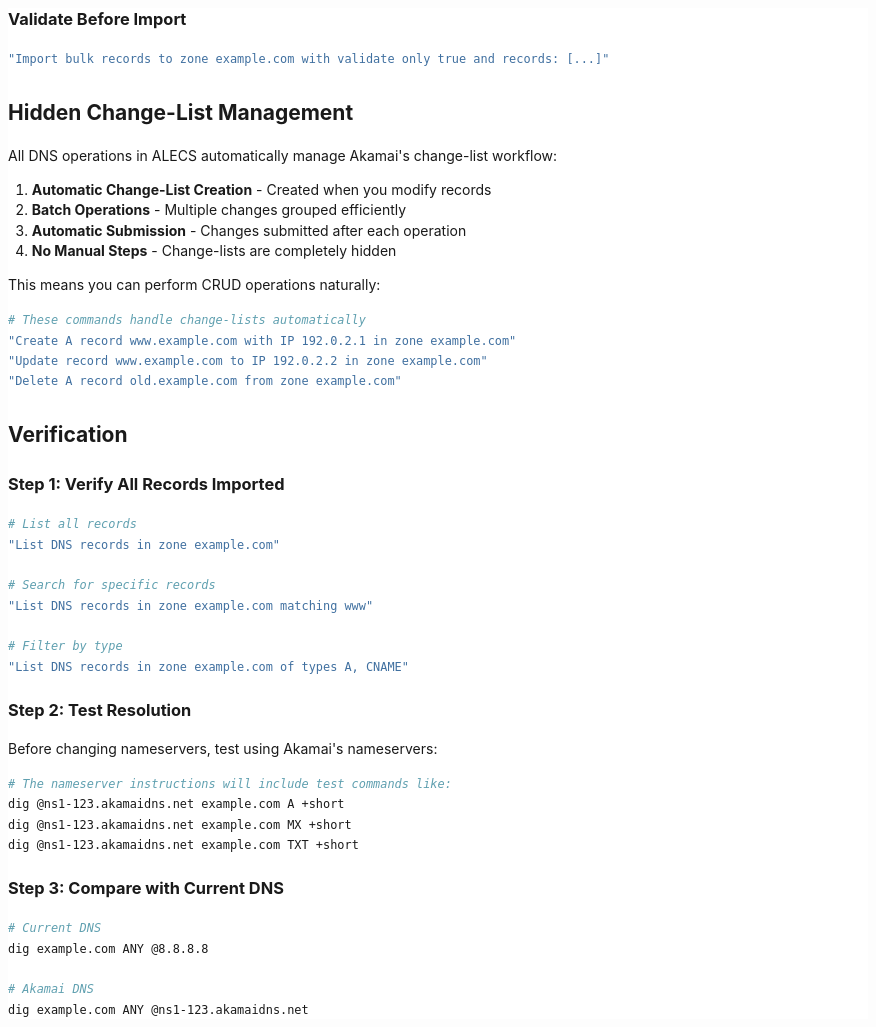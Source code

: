 ### Validate Before Import

```bash
"Import bulk records to zone example.com with validate only true and records: [...]"
```

## Hidden Change-List Management

All DNS operations in ALECS automatically manage Akamai's change-list workflow:

1. **Automatic Change-List Creation** - Created when you modify records
2. **Batch Operations** - Multiple changes grouped efficiently
3. **Automatic Submission** - Changes submitted after each operation
4. **No Manual Steps** - Change-lists are completely hidden

This means you can perform CRUD operations naturally:

```bash
# These commands handle change-lists automatically
"Create A record www.example.com with IP 192.0.2.1 in zone example.com"
"Update record www.example.com to IP 192.0.2.2 in zone example.com"
"Delete A record old.example.com from zone example.com"
```

## Verification

### Step 1: Verify All Records Imported

```bash
# List all records
"List DNS records in zone example.com"

# Search for specific records
"List DNS records in zone example.com matching www"

# Filter by type
"List DNS records in zone example.com of types A, CNAME"
```

### Step 2: Test Resolution

Before changing nameservers, test using Akamai's nameservers:

```bash
# The nameserver instructions will include test commands like:
dig @ns1-123.akamaidns.net example.com A +short
dig @ns1-123.akamaidns.net example.com MX +short
dig @ns1-123.akamaidns.net example.com TXT +short
```

### Step 3: Compare with Current DNS

```bash
# Current DNS
dig example.com ANY @8.8.8.8

# Akamai DNS
dig example.com ANY @ns1-123.akamaidns.net
```
